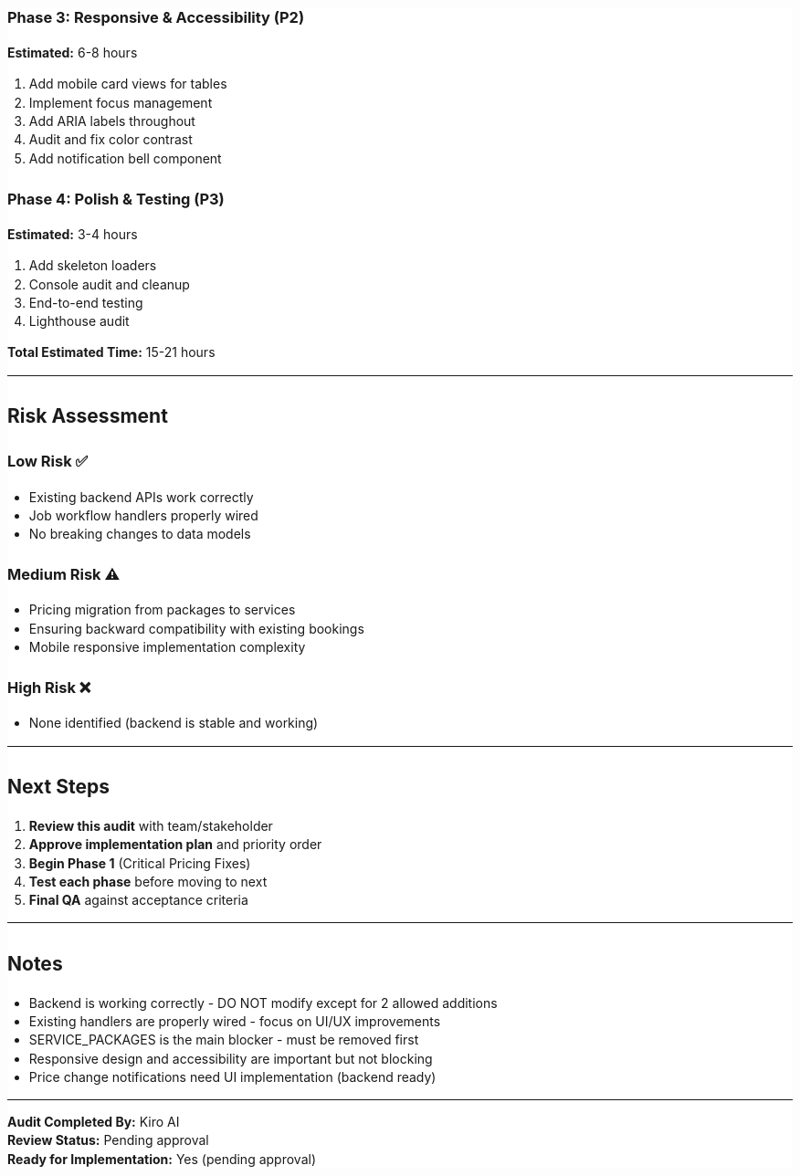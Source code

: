 ### Phase 3: Responsive & Accessibility (P2)
**Estimated:** 6-8 hours
1. Add mobile card views for tables
2. Implement focus management
3. Add ARIA labels throughout
4. Audit and fix color contrast
5. Add notification bell component

### Phase 4: Polish & Testing (P3)
**Estimated:** 3-4 hours
1. Add skeleton loaders
2. Console audit and cleanup
3. End-to-end testing
4. Lighthouse audit

**Total Estimated Time:** 15-21 hours

---

## Risk Assessment

### Low Risk ✅
- Existing backend APIs work correctly
- Job workflow handlers properly wired
- No breaking changes to data models

### Medium Risk ⚠️
- Pricing migration from packages to services
- Ensuring backward compatibility with existing bookings
- Mobile responsive implementation complexity

### High Risk ❌
- None identified (backend is stable and working)

---

## Next Steps

1. **Review this audit** with team/stakeholder
2. **Approve implementation plan** and priority order
3. **Begin Phase 1** (Critical Pricing Fixes)
4. **Test each phase** before moving to next
5. **Final QA** against acceptance criteria

---

## Notes

- Backend is working correctly - DO NOT modify except for 2 allowed additions
- Existing handlers are properly wired - focus on UI/UX improvements
- SERVICE_PACKAGES is the main blocker - must be removed first
- Responsive design and accessibility are important but not blocking
- Price change notifications need UI implementation (backend ready)

---

**Audit Completed By:** Kiro AI  
**Review Status:** Pending approval  
**Ready for Implementation:** Yes (pending approval)
